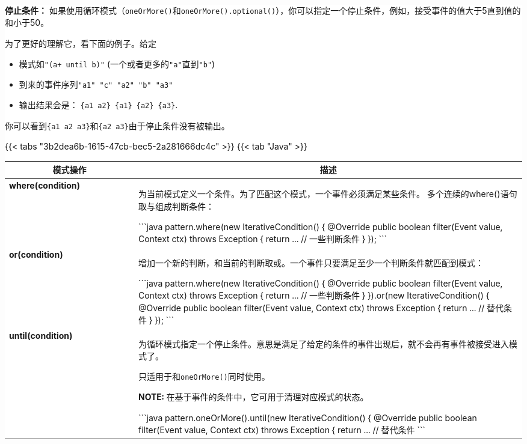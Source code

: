 
**停止条件：** 如果使用循环模式（`oneOrMore()`和`oneOrMore().optional()`），你可以指定一个停止条件，例如，接受事件的值大于5直到值的和小于50。

为了更好的理解它，看下面的例子。给定

* 模式如`"(a+ until b)"` (一个或者更多的`"a"`直到`"b"`)

* 到来的事件序列`"a1" "c" "a2" "b" "a3"`

* 输出结果会是： `{a1 a2} {a1} {a2} {a3}`.

你可以看到`{a1 a2 a3}`和`{a2 a3}`由于停止条件没有被输出。

{{< tabs "3b2dea6b-1615-47cb-bec5-2a281666dc4c" >}}
{{< tab "Java" >}}
<table class="table table-bordered">
    <thead>
        <tr>
            <th class="text-left" style="width: 25%">模式操作</th>
            <th class="text-center">描述</th>
        </tr>
    </thead>
    <tbody>
       <tr>
            <td><strong>where(condition)</strong></td>
            <td>
                <p>为当前模式定义一个条件。为了匹配这个模式，一个事件必须满足某些条件。
                 多个连续的where()语句取与组成判断条件：</p>
```java
pattern.where(new IterativeCondition<Event>() {
    @Override
    public boolean filter(Event value, Context ctx) throws Exception {
        return ... // 一些判断条件
    }
});
```
            </td>
        </tr>
        <tr>
            <td><strong>or(condition)</strong></td>
            <td>
                <p>增加一个新的判断，和当前的判断取或。一个事件只要满足至少一个判断条件就匹配到模式：</p>
```java
pattern.where(new IterativeCondition<Event>() {
    @Override
    public boolean filter(Event value, Context ctx) throws Exception {
        return ... // 一些判断条件
    }
}).or(new IterativeCondition<Event>() {
    @Override
    public boolean filter(Event value, Context ctx) throws Exception {
        return ... // 替代条件
    }
});
```
                    </td>
       </tr>
              <tr>
                 <td><strong>until(condition)</strong></td>
                 <td>
                     <p>为循环模式指定一个停止条件。意思是满足了给定的条件的事件出现后，就不会再有事件被接受进入模式了。</p>
                     <p>只适用于和<code>oneOrMore()</code>同时使用。</p>
                     <p><b>NOTE:</b> 在基于事件的条件中，它可用于清理对应模式的状态。</p>
```java
pattern.oneOrMore().until(new IterativeCondition<Event>() {
    @Override
    public boolean filter(Event value, Context ctx) throws Exception {
        return ... // 替代条件
```